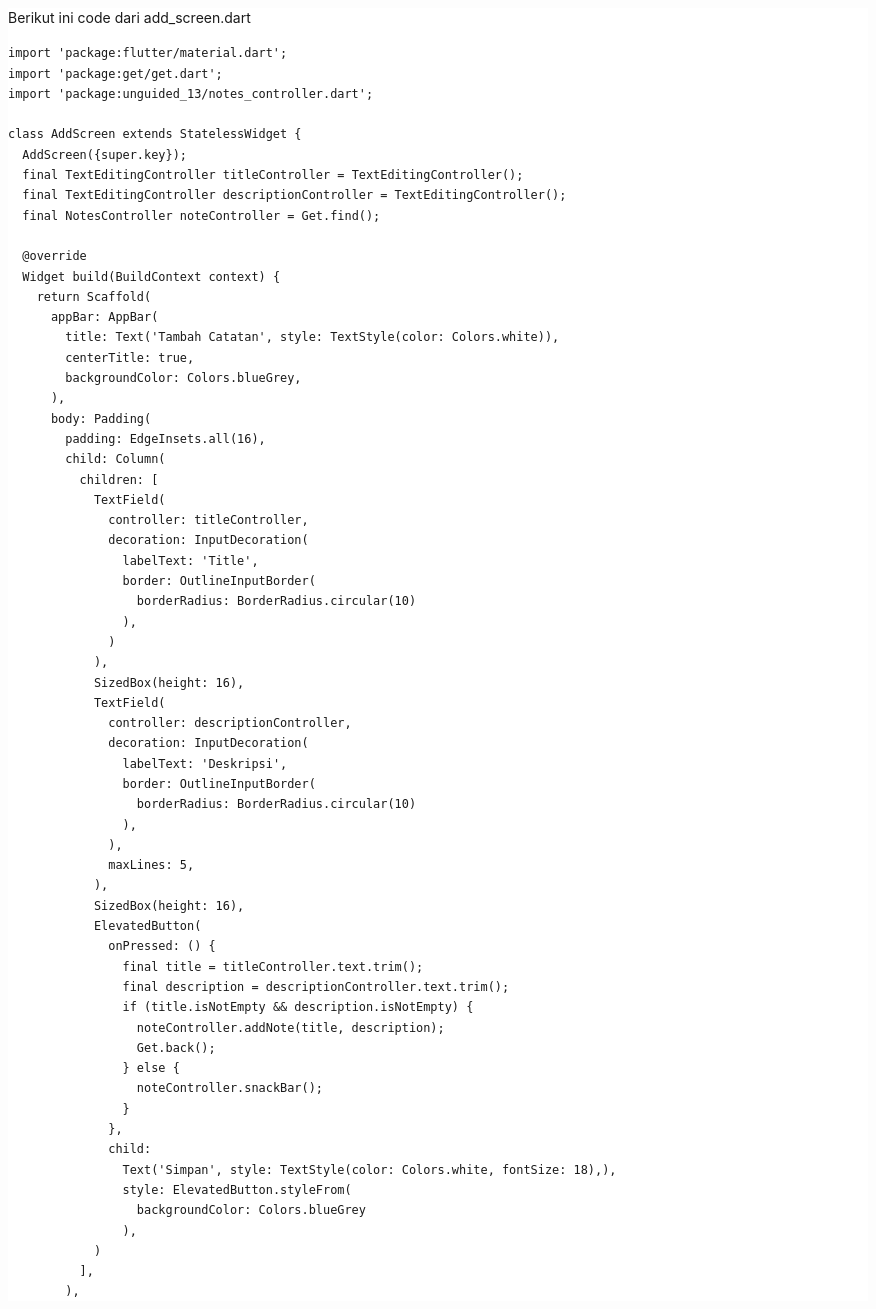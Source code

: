 Berikut ini code dari add_screen.dart
```
import 'package:flutter/material.dart';
import 'package:get/get.dart';
import 'package:unguided_13/notes_controller.dart';

class AddScreen extends StatelessWidget {
  AddScreen({super.key});
  final TextEditingController titleController = TextEditingController();
  final TextEditingController descriptionController = TextEditingController();
  final NotesController noteController = Get.find();

  @override
  Widget build(BuildContext context) {
    return Scaffold(
      appBar: AppBar(
        title: Text('Tambah Catatan', style: TextStyle(color: Colors.white)),
        centerTitle: true,
        backgroundColor: Colors.blueGrey,
      ),
      body: Padding(
        padding: EdgeInsets.all(16),
        child: Column(
          children: [
            TextField(
              controller: titleController,
              decoration: InputDecoration(
                labelText: 'Title',
                border: OutlineInputBorder(
                  borderRadius: BorderRadius.circular(10)
                ),
              )
            ),
            SizedBox(height: 16),
            TextField(
              controller: descriptionController,
              decoration: InputDecoration(
                labelText: 'Deskripsi',  
                border: OutlineInputBorder(
                  borderRadius: BorderRadius.circular(10)
                ),
              ),
              maxLines: 5,
            ),
            SizedBox(height: 16),
            ElevatedButton(
              onPressed: () {
                final title = titleController.text.trim();
                final description = descriptionController.text.trim();
                if (title.isNotEmpty && description.isNotEmpty) {
                  noteController.addNote(title, description);
                  Get.back();
                } else {
                  noteController.snackBar();
                }
              },
              child: 
                Text('Simpan', style: TextStyle(color: Colors.white, fontSize: 18),),
                style: ElevatedButton.styleFrom(
                  backgroundColor: Colors.blueGrey
                ),
            )
          ],
        ),
```